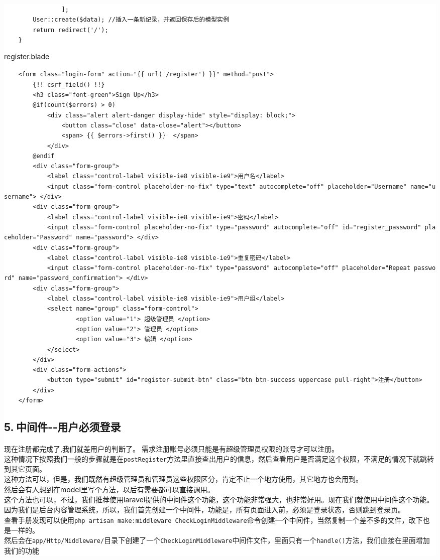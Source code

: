 ```
                ];
        User::create($data); //插入一条新纪录，并返回保存后的模型实例
        return redirect('/');
    }
```
register.blade

```
    <form class="login-form" action="{{ url('/register') }}" method="post">
        {!! csrf_field() !!}
        <h3 class="font-green">Sign Up</h3>
        @if(count($errors) > 0)
            <div class="alert alert-danger display-hide" style="display: block;">
                <button class="close" data-close="alert"></button>
                <span> {{ $errors->first() }}  </span>
            </div>
        @endif
        <div class="form-group">
            <label class="control-label visible-ie8 visible-ie9">用户名</label>
            <input class="form-control placeholder-no-fix" type="text" autocomplete="off" placeholder="Username" name="username"> </div>
        <div class="form-group">
            <label class="control-label visible-ie8 visible-ie9">密码</label>
            <input class="form-control placeholder-no-fix" type="password" autocomplete="off" id="register_password" placeholder="Password" name="password"> </div>
        <div class="form-group">
            <label class="control-label visible-ie8 visible-ie9">重复密码</label>
            <input class="form-control placeholder-no-fix" type="password" autocomplete="off" placeholder="Repeat password" name="password_confirmation"> </div>
        <div class="form-group">
            <label class="control-label visible-ie8 visible-ie9">用户组</label>
            <select name="group" class="form-control">
                    <option value="1"> 超级管理员 </option>
                    <option value="2"> 管理员 </option>
                    <option value="3"> 编辑 </option>
            </select>
        </div>
        <div class="form-actions">
            <button type="submit" id="register-submit-btn" class="btn btn-success uppercase pull-right">注册</button>
        </div>
    </form>
```

## 5. 中间件--用户必须登录
现在注册都完成了,我们就差用户的判断了。
需求注册账号必须只能是有超级管理员权限的账号才可以注册。<br>
这种情况下按照我们一般的步骤就是在`postRegister`方法里直接查出用户的信息，然后查看用户是否满足这个权限，不满足的情况下就跳转到其它页面。<br>
这种方法可以，但是，我们既然有超级管理员和管理员这些权限区分，肯定不止一个地方使用，其它地方也会用到。<br>
然后会有人想到在model里写个方法，以后有需要都可以直接调用。<br>
这个方法也可以，不过，我们推荐使用laravel提供的中间件这个功能，这个功能非常强大，也非常好用。现在我们就使用中间件这个功能。<br>
因为我们是后台内容管理系统，所以，我们首先创建一个中间件，功能是，所有页面进入前，必须是登录状态，否则跳到登录页。<br>
查看手册发现可以使用`php artisan make:middleware CheckLoginMiddleware`命令创建一个中间件，当然复制一个差不多的文件，改下也是一样的。<br>
然后会在`app/Http/Middleware/`目录下创建了一个`CheckLoginMiddleware`中间件文件，里面只有一个`handle()`方法，我们直接在里面增加我们的功能
 